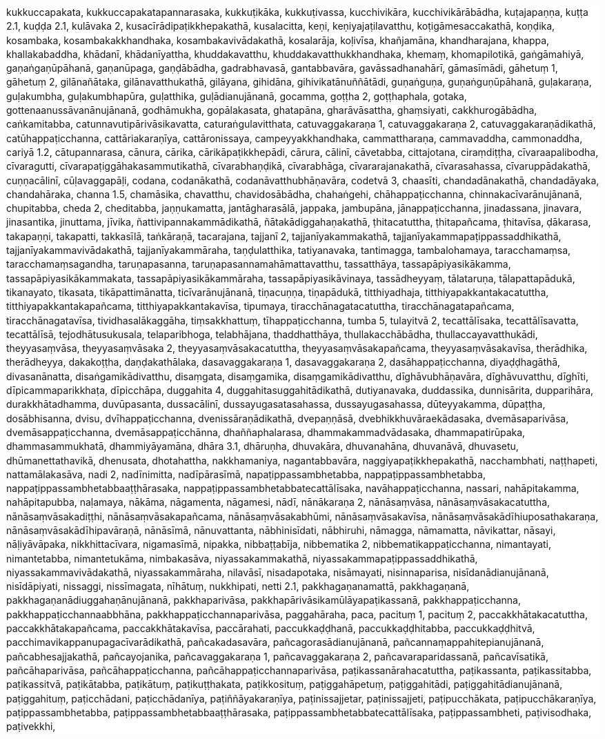 kukkuccapakata, kukkuccapakatapannarasaka, kukkuṭikāka, kukkuṭivassa, kucchivikāra, kucchivikārābādha, kuṭajapaṇṇa, kuṭṭa 2.1, kuḍḍa 2.1, kulāvaka 2, kusacīrādipaṭikkhepakathā, kusalacitta, keṇi, keṇiyajaṭilavatthu, koṭigāmesaccakathā, koṇḍika, kosambaka, kosambakakkhandhaka, kosambakavivādakathā, kosalarāja, koḷivīsa, khañjamāna, khandharajana, khappa, khallakabaddha, khādanī, khādanīyattha, khuddakavatthu, khuddakavatthukkhandhaka, khemaṃ, khomapilotikā, gaṅgāmahiyā, gaṇaṅgaṇūpāhanā, gaṇanūpaga, gaṇḍābādha, gadrabhavasā, gantabbavāra, gavāssadhanahārī, gāmasīmādi, gāhetuṃ 1, gāhetuṃ 2, gilānañātaka, gilānavatthukathā, gilāyana, gihidāna, gihivikatānuññātādi, guṇaṅguṇa, guṇaṅguṇūpāhanā, guḷakaraṇa, guḷakumbha, guḷakumbhapūra, guḷatthika, guḷādianujānanā, gocamma, goṭṭha 2, goṭṭhaphala, gotaka, gottenaanussāvanānujānanā, godhāmukha, gopālakasata, ghatapāna, gharāvāsattha, ghaṃsiyati, cakkhurogābādha, caṅkamitabba, catunnavutipārivāsikavatta, caturaṅgulavitthata, catuvaggakaraṇa 1, catuvaggakaraṇa 2, catuvaggakaraṇādikathā, catūhappaṭicchanna, cattāriakaraṇīya, cattāronissaya, campeyyakkhandhaka, cammattharaṇa, cammavaddha, cammonaddha, cariyā 1.2, cātupannarasa, cānura, cārika, cārikāpaṭikkhepādi, cārura, cālinī, cāvetabba, cittajotana, ciraṃdiṭṭha, cīvaraapalibodha, cīvaragutti, cīvarapaṭiggāhakasammutikathā, cīvarabhaṇḍikā, cīvarabhāga, cīvararajanakathā, cīvarasahassa, cīvaruppādakathā, cuṇṇacālinī, cūḷavaggapāḷi, codana, codanākathā, codanāvatthubhāṇavāra, codetvā 3, chaasīti, chandadānakathā, chandadāyaka, chandahāraka, channa 1.5, chamāsika, chavatthu, chavidosābādha, chahaṅgehi, chāhappaṭicchanna, chinnakacīvarānujānanā, chupitabba, cheda 2, cheditabba, jaṇṇukamatta, jantāgharasālā, jappaka, jambupāna, jānappaṭicchanna, jinadassana, jinavara, jinasantika, jinuttama, jīvika, ñattivipannakammādikathā, ñātakādiggahaṇakathā, ṭhitacatuttha, ṭhitapañcama, ṭhitavīsa, ḍākarasa, takapaṇṇi, takapatti, takkasīlā, taṅkāraṇā, tacarajana, tajjanī 2, tajjanīyakammakathā, tajjanīyakammapaṭippassaddhikathā, tajjanīyakammavivādakathā, tajjanīyakammāraha, taṇḍulatthika, tatiyanavaka, tantimagga, tambalohamaya, taracchamaṃsa, taracchamaṃsagandha, taruṇapasanna, taruṇapasannamahāmattavatthu, tassatthāya, tassapāpiyasikākamma, tassapāpiyasikākammakata, tassapāpiyasikākammāraha, tassapāpiyasikāvinaya, tassādheyyaṃ, tālataruṇa, tālapattapādukā, tikanayato, tikasata, tikāpattimānatta, ticīvarānujānanā, tiṇacuṇṇa, tiṇapādukā, titthiyadhaja, titthiyapakkantakacatuttha, titthiyapakkantakapañcama, titthiyapakkantakavīsa, tipumaya, tiracchānagatacatuttha, tiracchānagatapañcama, tiracchānagatavīsa, tividhasalākaggāha, tiṃsakkhattuṃ, tīhappaṭicchanna, tumba 5, tulayitvā 2, tecattālīsaka, tecattālīsavatta, tecattālīsā, tejodhātusukusala, telaparibhoga, telabhājana, thaddhatthāya, thullakacchābādha, thullaccayavatthukādi, theyyasaṃvāsa, theyyasaṃvāsaka 2, theyyasaṃvāsakacatuttha, theyyasaṃvāsakapañcama, theyyasaṃvāsakavīsa, therādhika, therādheyya, dakakoṭṭha, daṇḍakathālaka, dasavaggakaraṇa 1, dasavaggakaraṇa 2, dasāhappaṭicchanna, diyaḍḍhagāthā, divasanānatta, disaṅgamikādivatthu, disaṃgata, disaṃgamika, disaṃgamikādivatthu, dīghāvubhāṇavāra, dīghāvuvatthu, dīghīti, dīpicammaparikkhaṭa, dīpicchāpa, duggahita 4, duggahitasuggahitādikathā, dutiyanavaka, duddassika, dunnisārita, dupparihāra, durakkhātadhamma, duvūpasanta, dussacālinī, dussayugasatasahassa, dussayugasahassa, dūteyyakamma, dūpaṭṭha, dosābhisanna, dvisu, dvīhappaṭicchanna, dvenissāraṇādikathā, dvepaṇṇāsā, dvebhikkhuvāraekādasaka, dvemāsaparivāsa, dvemāsappaṭicchanna, dvemāsappaṭicchānna, dhaññaphalarasa, dhammakammadvādasaka, dhammapatirūpaka, dhammasammukhatā, dhammiyāyamāna, dhāra 3.1, dhāruṇha, dhuvakāra, dhuvanahāna, dhuvanāvā, dhuvasetu, dhūmanettathavikā, dhenusata, dhotahattha, nakkhamaniya, nagantabbavāra, naggiyapaṭikkhepakathā, nacchambhati, naṭṭhapeti, nattamālakasāva, nadi 2, nadīnimitta, nadīpārasīmā, napaṭippassambhetabba, nappaṭippassambhetabba, nappaṭippassambhetabbaaṭṭhārasaka, nappaṭippassambhetabbatecattālīsaka, navāhappaṭicchanna, nassari, nahāpitakamma, nahāpitapubba, naḷamaya, nākāma, nāgamenta, nāgamesi, nādī, nānākaraṇa 2, nānāsaṃvāsa, nānāsaṃvāsakacatuttha, nānāsaṃvāsakadiṭṭhi, nānāsaṃvāsakapañcama, nānāsaṃvāsakabhūmi, nānāsaṃvāsakavīsa, nānāsaṃvāsakādīhiuposathakaraṇa, nānāsaṃvāsakādīhipavāraṇā, nānāsīmā, nānuvattanta, nābhinisīdati, nābhiruhi, nāmagga, nāmamatta, nāvikattar, nāsayi, nāḷiyāvāpaka, nikkhittacīvara, nigamasīmā, nipakka, nibbaṭṭabīja, nibbematika 2, nibbematikappaṭicchanna, nimantayati, nimantetabba, nimantetukāma, nimbakasāva, niyassakammakathā, niyassakammapaṭippassaddhikathā, niyassakammavivādakathā, niyassakammāraha, nilavāsī, nisadapotaka, nisāmayati, nisinnaparisa, nisīdanādianujānanā, nisīdāpiyati, nissaggi, nissīmagata, nīhātuṃ, nukkhipati, netti 2.1, pakkhagaṇanamattā, pakkhagaṇanā, pakkhagaṇanādiuggahaṇānujānanā, pakkhaparivāsa, pakkhapārivāsikamūlāyapaṭikassanā, pakkhappaṭicchanna, pakkhappaṭicchannaabbhāna, pakkhappaṭicchannaparivāsa, paggahāraha, paca, pacituṃ 1, pacituṃ 2, paccakkhātakacatuttha, paccakkhātakapañcama, paccakkhātakavīsa, paccārahati, paccukkaḍḍhanā, paccukkaḍḍhitabba, paccukkaḍḍhitvā, pacchimavikappanupagacīvarādikathā, pañcakadasavāra, pañcagorasādianujānanā, pañcannaṃappahitepianujānanā, pañcabhesajjakathā, pañcayojanika, pañcavaggakaraṇa 1, pañcavaggakaraṇa 2, pañcavaraparidassanā, pañcavīsatikā, pañcāhaparivāsa, pañcāhappaṭicchanna, pañcāhappaṭicchannaparivāsa, paṭikassanārahacatuttha, paṭikassanta, paṭikassitabba, paṭikassitvā, paṭikātabba, paṭikātuṃ, paṭikuṭṭhakata, paṭikkosituṃ, paṭiggahāpetuṃ, paṭiggahitādi, paṭiggahitādianujānanā, paṭiggahituṃ, paṭicchādani, paṭicchādanīya, paṭiññāyakaraṇīya, paṭinissajjetar, paṭinissajjeti, paṭipucchākata, paṭipucchākaraṇīya, paṭippassambhetabba, paṭippassambhetabbaaṭṭhārasaka, paṭippassambhetabbatecattālīsaka, paṭippassambheti, paṭivisodhaka, paṭivekkhi,